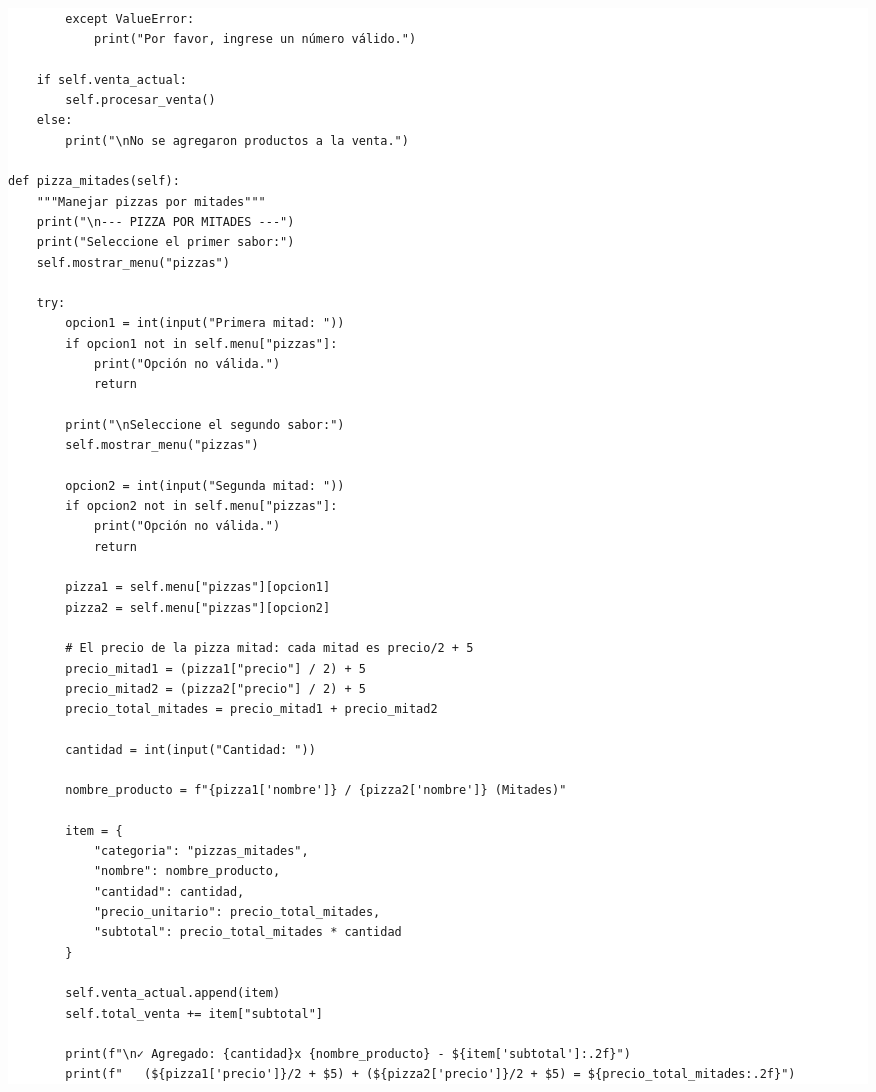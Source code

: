             except ValueError:
                print("Por favor, ingrese un número válido.")

        if self.venta_actual:
            self.procesar_venta()
        else:
            print("\nNo se agregaron productos a la venta.")

    def pizza_mitades(self):
        """Manejar pizzas por mitades"""
        print("\n--- PIZZA POR MITADES ---")
        print("Seleccione el primer sabor:")
        self.mostrar_menu("pizzas")

        try:
            opcion1 = int(input("Primera mitad: "))
            if opcion1 not in self.menu["pizzas"]:
                print("Opción no válida.")
                return

            print("\nSeleccione el segundo sabor:")
            self.mostrar_menu("pizzas")

            opcion2 = int(input("Segunda mitad: "))
            if opcion2 not in self.menu["pizzas"]:
                print("Opción no válida.")
                return

            pizza1 = self.menu["pizzas"][opcion1]
            pizza2 = self.menu["pizzas"][opcion2]

            # El precio de la pizza mitad: cada mitad es precio/2 + 5
            precio_mitad1 = (pizza1["precio"] / 2) + 5
            precio_mitad2 = (pizza2["precio"] / 2) + 5
            precio_total_mitades = precio_mitad1 + precio_mitad2

            cantidad = int(input("Cantidad: "))

            nombre_producto = f"{pizza1['nombre']} / {pizza2['nombre']} (Mitades)"

            item = {
                "categoria": "pizzas_mitades",
                "nombre": nombre_producto,
                "cantidad": cantidad,
                "precio_unitario": precio_total_mitades,
                "subtotal": precio_total_mitades * cantidad
            }

            self.venta_actual.append(item)
            self.total_venta += item["subtotal"]

            print(f"\n✓ Agregado: {cantidad}x {nombre_producto} - ${item['subtotal']:.2f}")
            print(f"   (${pizza1['precio']}/2 + $5) + (${pizza2['precio']}/2 + $5) = ${precio_total_mitades:.2f}")
